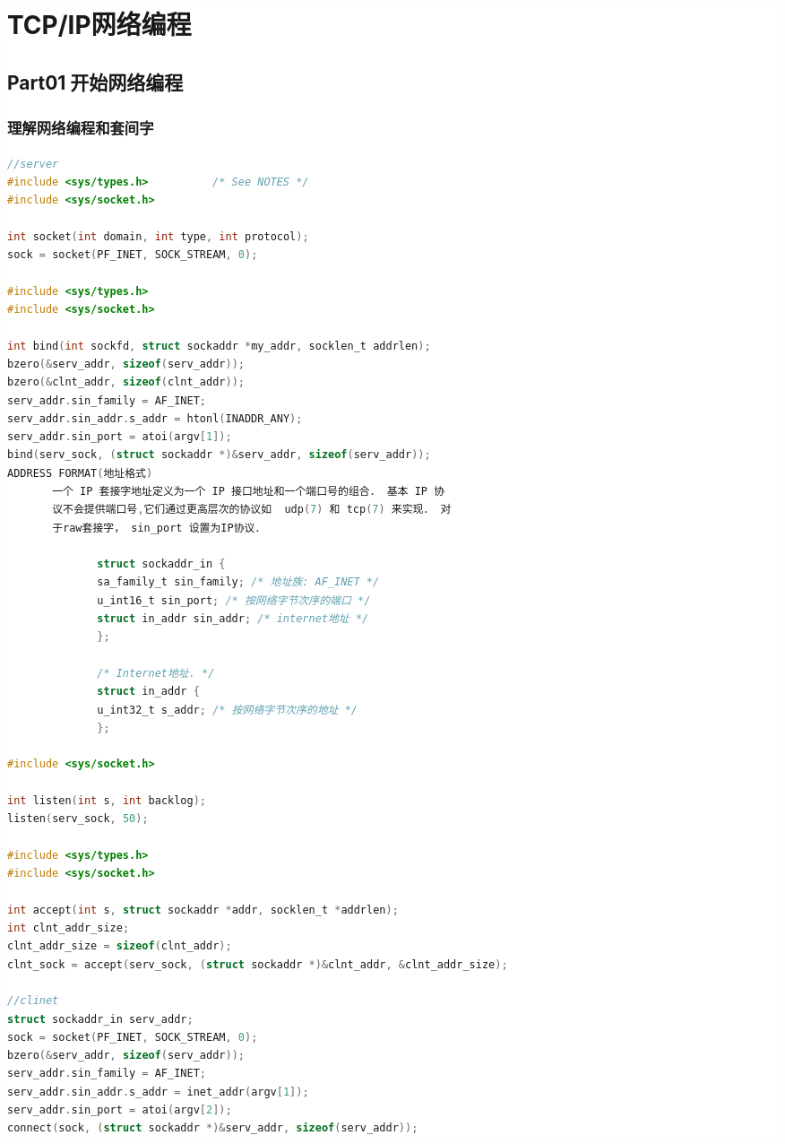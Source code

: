 # TCP/IP网络编程

## Part01 开始网络编程

### 理解网络编程和套间字

```c
//server
#include <sys/types.h>          /* See NOTES */
#include <sys/socket.h>

int socket(int domain, int type, int protocol);
sock = socket(PF_INET, SOCK_STREAM, 0);

#include <sys/types.h>
#include <sys/socket.h>

int bind(int sockfd, struct sockaddr *my_addr, socklen_t addrlen);
bzero(&serv_addr, sizeof(serv_addr));
bzero(&clnt_addr, sizeof(clnt_addr));
serv_addr.sin_family = AF_INET;
serv_addr.sin_addr.s_addr = htonl(INADDR_ANY);
serv_addr.sin_port = atoi(argv[1]);
bind(serv_sock, (struct sockaddr *)&serv_addr, sizeof(serv_addr));
ADDRESS FORMAT(地址格式)
       一个 IP 套接字地址定义为一个 IP 接口地址和一个端口号的组合． 基本 IP 协
       议不会提供端口号,它们通过更高层次的协议如  udp(7) 和 tcp(7) 来实现． 对
       于raw套接字， sin_port 设置为IP协议．

              struct sockaddr_in {
              sa_family_t sin_family; /* 地址族: AF_INET */
              u_int16_t sin_port; /* 按网络字节次序的端口 */
              struct in_addr sin_addr; /* internet地址 */
              };

              /* Internet地址. */
              struct in_addr {
              u_int32_t s_addr; /* 按网络字节次序的地址 */
              };

#include <sys/socket.h>

int listen(int s, int backlog);
listen(serv_sock, 50);

#include <sys/types.h>
#include <sys/socket.h>

int accept(int s, struct sockaddr *addr, socklen_t *addrlen);
int clnt_addr_size;
clnt_addr_size = sizeof(clnt_addr);
clnt_sock = accept(serv_sock, (struct sockaddr *)&clnt_addr, &clnt_addr_size);

//clinet
struct sockaddr_in serv_addr;
sock = socket(PF_INET, SOCK_STREAM, 0);
bzero(&serv_addr, sizeof(serv_addr));
serv_addr.sin_family = AF_INET;
serv_addr.sin_addr.s_addr = inet_addr(argv[1]);
serv_addr.sin_port = atoi(argv[2]);
connect(sock, (struct sockaddr *)&serv_addr, sizeof(serv_addr));
```